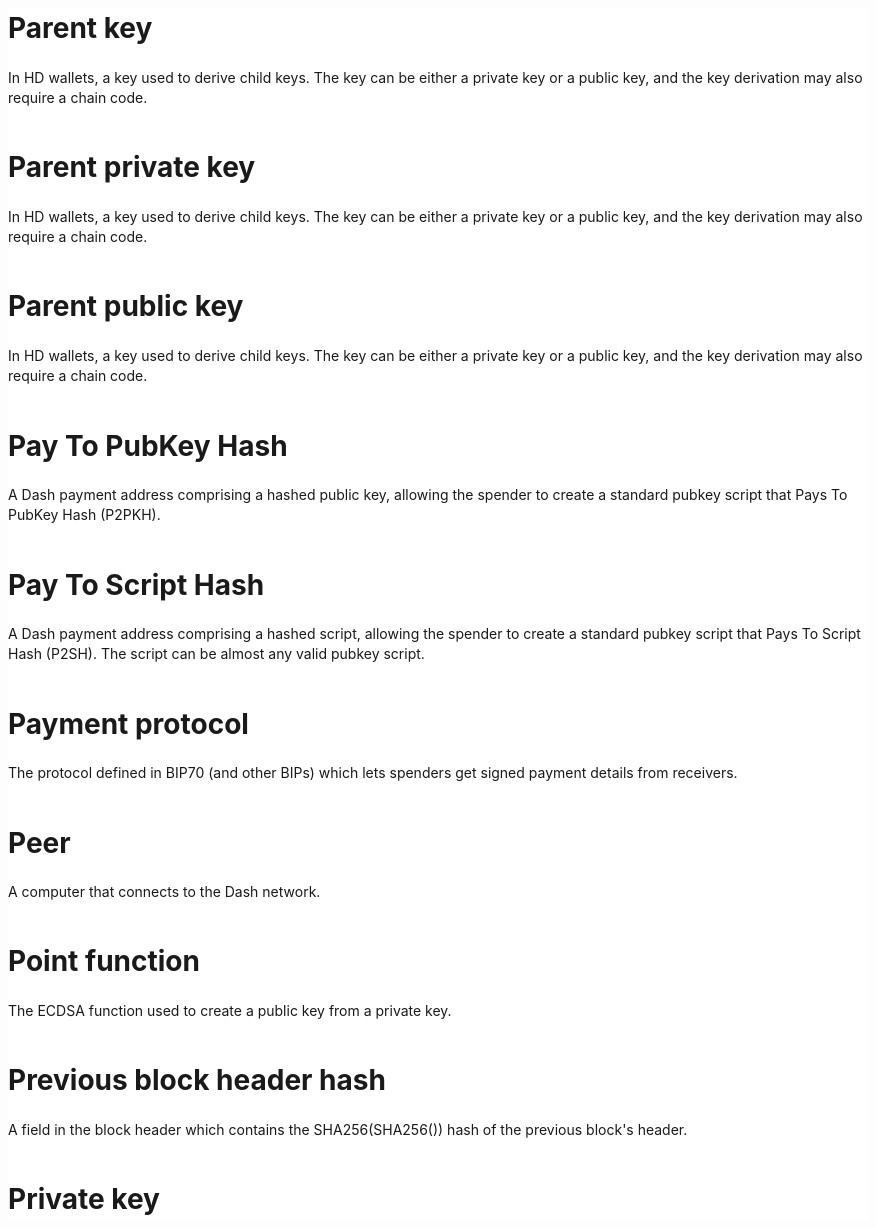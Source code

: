 # Parent key

In HD wallets, a key used to derive child keys. The key can be either a private key or a public key, and the key derivation may also require a chain code.

# Parent private key

In HD wallets, a key used to derive child keys. The key can be either a private key or a public key, and the key derivation may also require a chain code.

# Parent public key

In HD wallets, a key used to derive child keys. The key can be either a private key or a public key, and the key derivation may also require a chain code.

# Pay To PubKey Hash

A Dash payment address comprising a hashed public key, allowing the spender to create a standard pubkey script that Pays To PubKey Hash (P2PKH).

# Pay To Script Hash

A Dash payment address comprising a hashed script, allowing the spender to create a standard pubkey script that Pays To Script Hash (P2SH). The script can be almost any valid pubkey script.

# Payment protocol

The protocol defined in BIP70 (and other BIPs) which lets spenders get signed payment details from receivers.

# Peer

A computer that connects to the Dash network.

# Point function

The ECDSA function used to create a public key from a private key.

# Previous block header hash

A field in the block header which contains the SHA256(SHA256()) hash of the previous block's header.

# Private key
